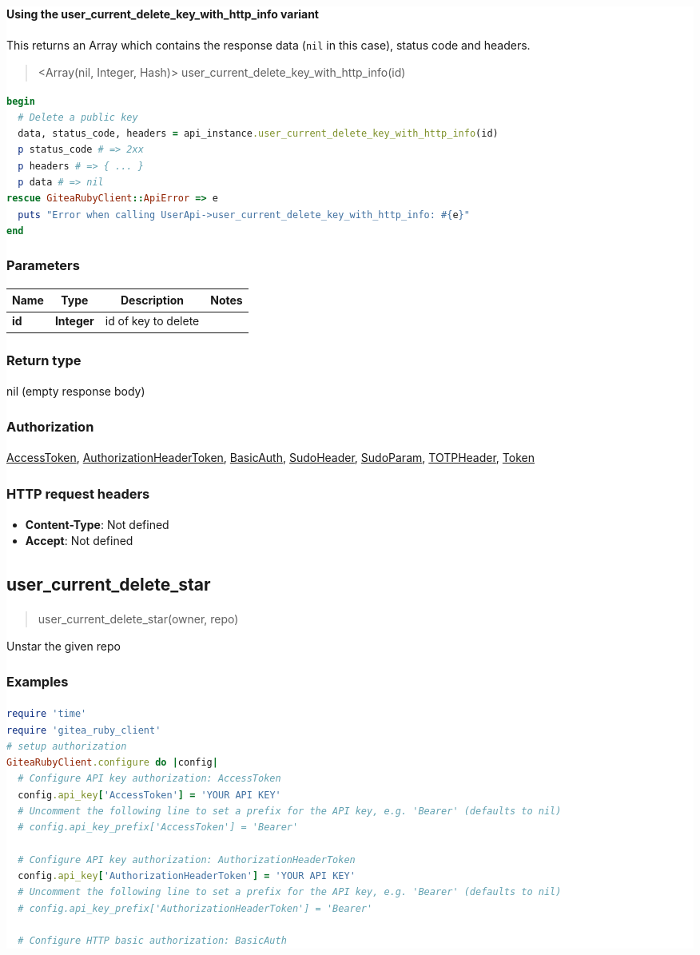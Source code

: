 #### Using the user_current_delete_key_with_http_info variant

This returns an Array which contains the response data (`nil` in this case), status code and headers.

> <Array(nil, Integer, Hash)> user_current_delete_key_with_http_info(id)

```ruby
begin
  # Delete a public key
  data, status_code, headers = api_instance.user_current_delete_key_with_http_info(id)
  p status_code # => 2xx
  p headers # => { ... }
  p data # => nil
rescue GiteaRubyClient::ApiError => e
  puts "Error when calling UserApi->user_current_delete_key_with_http_info: #{e}"
end
```

### Parameters

| Name | Type | Description | Notes |
| ---- | ---- | ----------- | ----- |
| **id** | **Integer** | id of key to delete |  |

### Return type

nil (empty response body)

### Authorization

[AccessToken](../README.md#AccessToken), [AuthorizationHeaderToken](../README.md#AuthorizationHeaderToken), [BasicAuth](../README.md#BasicAuth), [SudoHeader](../README.md#SudoHeader), [SudoParam](../README.md#SudoParam), [TOTPHeader](../README.md#TOTPHeader), [Token](../README.md#Token)

### HTTP request headers

- **Content-Type**: Not defined
- **Accept**: Not defined


## user_current_delete_star

> user_current_delete_star(owner, repo)

Unstar the given repo

### Examples

```ruby
require 'time'
require 'gitea_ruby_client'
# setup authorization
GiteaRubyClient.configure do |config|
  # Configure API key authorization: AccessToken
  config.api_key['AccessToken'] = 'YOUR API KEY'
  # Uncomment the following line to set a prefix for the API key, e.g. 'Bearer' (defaults to nil)
  # config.api_key_prefix['AccessToken'] = 'Bearer'

  # Configure API key authorization: AuthorizationHeaderToken
  config.api_key['AuthorizationHeaderToken'] = 'YOUR API KEY'
  # Uncomment the following line to set a prefix for the API key, e.g. 'Bearer' (defaults to nil)
  # config.api_key_prefix['AuthorizationHeaderToken'] = 'Bearer'

  # Configure HTTP basic authorization: BasicAuth
```